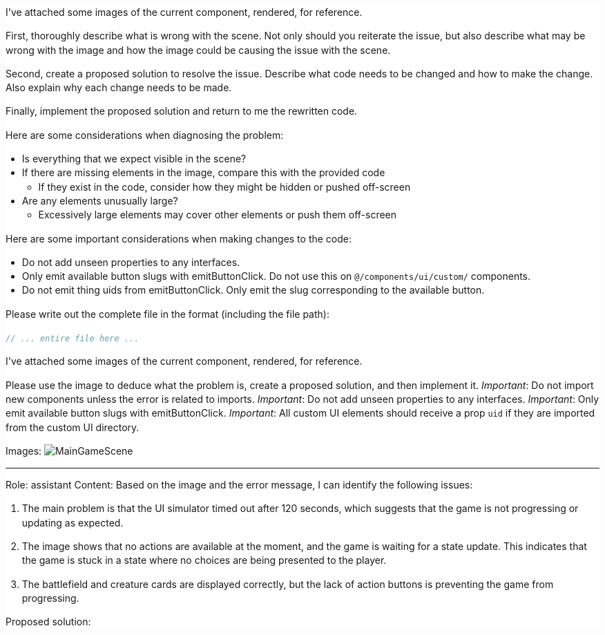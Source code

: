 I've attached some images of the current component, rendered, for reference.

First, thoroughly describe what is wrong with the scene. Not only should you reiterate the issue, but also describe what may be wrong with the image and how the image could be causing the issue with the scene.

Second, create a proposed solution to resolve the issue. Describe what code needs to be changed and how to make the change. Also explain why each change needs to be made.

Finally, implement the proposed solution and return to me the rewritten code.

Here are some considerations when diagnosing the problem:
- Is everything that we expect visible in the scene?
- If there are missing elements in the image, compare this with the provided code
  - If they exist in the code, consider how they might be hidden or pushed off-screen
- Are any elements unusually large?
  - Excessively large elements may cover other elements or push them off-screen

Here are some important considerations when making changes to the code:
- Do not add unseen properties to any interfaces.
- Only emit available button slugs with emitButtonClick.  Do not use this on `@/components/ui/custom/` components.
- Do not emit thing uids from emitButtonClick.  Only emit the slug corresponding to the available button.

Please write out the complete file in the format (including the file path):

```jsx main_game/templates/MainGameScene.tsx
// ... entire file here ...
```

I've attached some images of the current component, rendered, for reference.

Please use the image to deduce what the problem is, create a proposed solution, and then implement it.
*Important*: Do not import new components unless the error is related to imports.
*Important*: Do not add unseen properties to any interfaces.
*Important*: Only emit available button slugs with emitButtonClick.
*Important*: All custom UI elements should receive a prop `uid` if they are imported from the custom UI directory.

Images: ![MainGameScene](/home/runner/work/volter-monorepo/volter-monorepo/volter-monorepo/packages/lib-volter-mge2/temp/ladder/creature_battler_02_7/main_game/docs/views/MainGameScene.png)
__________________
Role: assistant
Content: Based on the image and the error message, I can identify the following issues:

1. The main problem is that the UI simulator timed out after 120 seconds, which suggests that the game is not progressing or updating as expected.

2. The image shows that no actions are available at the moment, and the game is waiting for a state update. This indicates that the game is stuck in a state where no choices are being presented to the player.

3. The battlefield and creature cards are displayed correctly, but the lack of action buttons is preventing the game from progressing.

Proposed solution:
